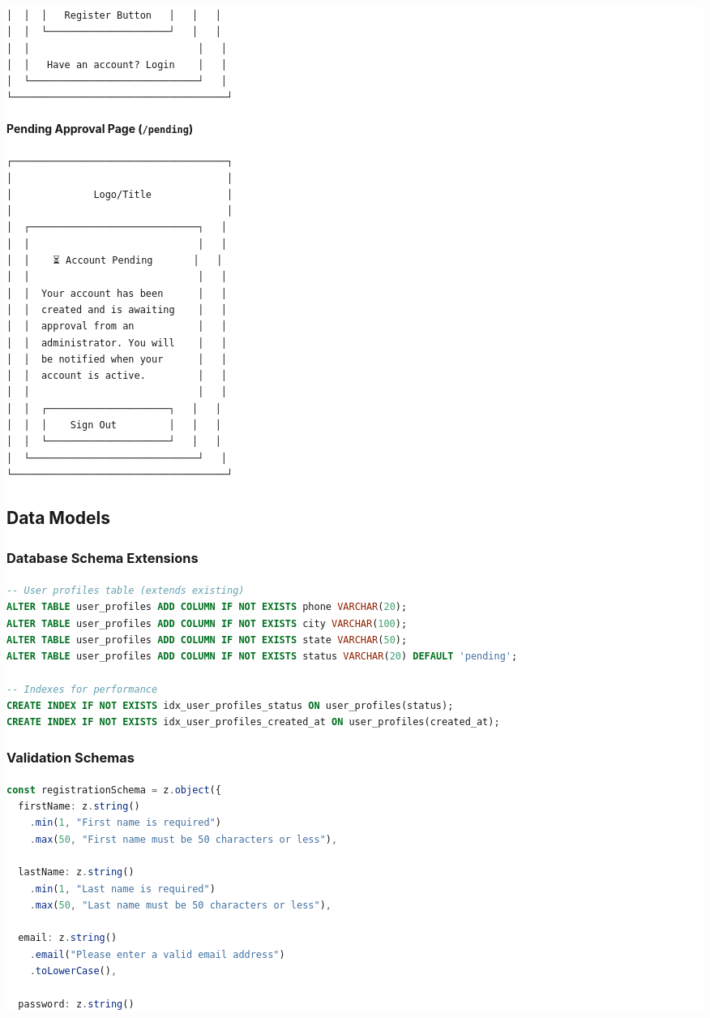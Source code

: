 ```
│  │  │   Register Button   │   │   │
│  │  └─────────────────────┘   │   │
│  │                             │   │
│  │   Have an account? Login    │   │
│  └─────────────────────────────┘   │
└─────────────────────────────────────┘
```

#### Pending Approval Page (`/pending`)
```
┌─────────────────────────────────────┐
│                                     │
│              Logo/Title             │
│                                     │
│  ┌─────────────────────────────┐   │
│  │                             │   │
│  │    ⏳ Account Pending       │   │
│  │                             │   │
│  │  Your account has been      │   │
│  │  created and is awaiting    │   │
│  │  approval from an           │   │
│  │  administrator. You will    │   │
│  │  be notified when your      │   │
│  │  account is active.         │   │
│  │                             │   │
│  │  ┌─────────────────────┐   │   │
│  │  │    Sign Out         │   │   │
│  │  └─────────────────────┘   │   │
│  └─────────────────────────────┘   │
└─────────────────────────────────────┘
```

## Data Models

### Database Schema Extensions
```sql
-- User profiles table (extends existing)
ALTER TABLE user_profiles ADD COLUMN IF NOT EXISTS phone VARCHAR(20);
ALTER TABLE user_profiles ADD COLUMN IF NOT EXISTS city VARCHAR(100);
ALTER TABLE user_profiles ADD COLUMN IF NOT EXISTS state VARCHAR(50);
ALTER TABLE user_profiles ADD COLUMN IF NOT EXISTS status VARCHAR(20) DEFAULT 'pending';

-- Indexes for performance
CREATE INDEX IF NOT EXISTS idx_user_profiles_status ON user_profiles(status);
CREATE INDEX IF NOT EXISTS idx_user_profiles_created_at ON user_profiles(created_at);
```

### Validation Schemas
```typescript
const registrationSchema = z.object({
  firstName: z.string()
    .min(1, "First name is required")
    .max(50, "First name must be 50 characters or less"),
  
  lastName: z.string()
    .min(1, "Last name is required")
    .max(50, "Last name must be 50 characters or less"),
  
  email: z.string()
    .email("Please enter a valid email address")
    .toLowerCase(),
  
  password: z.string()
```